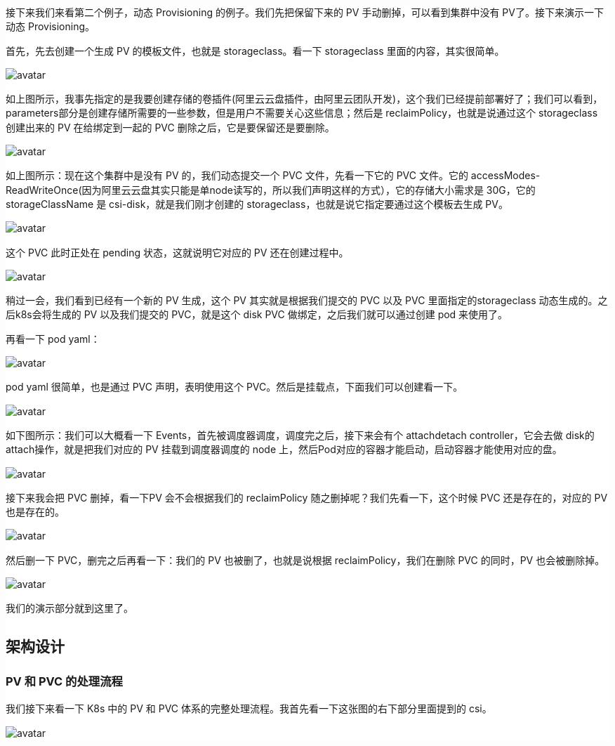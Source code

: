 接下来我们来看第二个例子，动态 Provisioning 的例子。我们先把保留下来的 PV 手动删掉，可以看到集群中没有 PV了。接下来演示一下动态 Provisioning。

首先，先去创建一个生成 PV 的模板文件，也就是 storageclass。看一下 storageclass 里面的内容，其实很简单。

![avatar](https://images.gitbook.cn/FqUmuY0twPO9rCISNk1gC2JcVk_V)

如上图所示，我事先指定的是我要创建存储的卷插件(阿里云云盘插件，由阿里云团队开发)，这个我们已经提前部署好了；我们可以看到，parameters部分是创建存储所需要的一些参数，但是用户不需要关心这些信息；然后是 reclaimPolicy，也就是说通过这个 storageclass 创建出来的 PV 在给绑定到一起的 PVC 删除之后，它是要保留还是要删除。

![avatar](https://images.gitbook.cn/Fg_mTM6GX9f_4M1xt42iwYlttuRL)

如上图所示：现在这个集群中是没有 PV 的，我们动态提交一个 PVC 文件，先看一下它的 PVC 文件。它的 accessModes-ReadWriteOnce(因为阿里云云盘其实只能是单node读写的，所以我们声明这样的方式），它的存储大小需求是 30G，它的 storageClassName 是 csi-disk，就是我们刚才创建的 storageclass，也就是说它指定要通过这个模板去生成 PV。

![avatar](https://images.gitbook.cn/FsqNYtTTGnUyLV2u4hG39vkUcJb9)

这个 PVC 此时正处在 pending 状态，这就说明它对应的 PV 还在创建过程中。

![avatar](https://images.gitbook.cn/FlUl2GEfG_o04F150cunvqKb1p4n)

稍过一会，我们看到已经有一个新的 PV 生成，这个 PV 其实就是根据我们提交的 PVC 以及 PVC 里面指定的storageclass 动态生成的。之后k8s会将生成的 PV 以及我们提交的 PVC，就是这个 disk PVC 做绑定，之后我们就可以通过创建 pod 来使用了。

再看一下 pod yaml：

![avatar](https://images.gitbook.cn/Fr1xeD1emQDSPXFL9AtuzwE1jxxH)

pod yaml 很简单，也是通过 PVC 声明，表明使用这个 PVC。然后是挂载点，下面我们可以创建看一下。

![avatar](https://images.gitbook.cn/FjNOzsDuK9EcSKXYc3zyMfFg4KDm)

如下图所示：我们可以大概看一下 Events，首先被调度器调度，调度完之后，接下来会有个 attachdetach controller，它会去做 disk的attach操作，就是把我们对应的 PV 挂载到调度器调度的 node 上，然后Pod对应的容器才能启动，启动容器才能使用对应的盘。

![avatar](https://images.gitbook.cn/FjuLUczGXW9kx-JlbPNRery3OVHj)

接下来我会把 PVC 删掉，看一下PV 会不会根据我们的 reclaimPolicy 随之删掉呢？我们先看一下，这个时候 PVC 还是存在的，对应的 PV 也是存在的。

![avatar](https://images.gitbook.cn/Ft2vyWMQNtk0invLWtxoRLM4kDgJ)

然后删一下 PVC，删完之后再看一下：我们的 PV 也被删了，也就是说根据 reclaimPolicy，我们在删除 PVC 的同时，PV 也会被删除掉。

![avatar](https://images.gitbook.cn/FrkV_53J6EMx7p7Ol-KOZydGskD_)

我们的演示部分就到这里了。

架构设计
----

### PV 和 PVC 的处理流程

我们接下来看一下 K8s 中的 PV 和 PVC 体系的完整处理流程。我首先看一下这张图的右下部分里面提到的 csi。

![avatar](https://images.gitbook.cn/FpszYRyleOBPZv8gyFWEQwdV1wbu)

